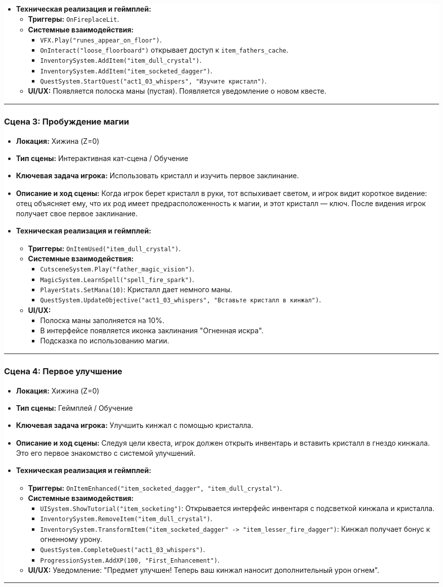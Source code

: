 - **Техническая реализация и геймплей:**
  - **Триггеры:** `OnFireplaceLit`.
  - **Системные взаимодействия:**
    - `VFX.Play("runes_appear_on_floor")`.
    - `OnInteract("loose_floorboard")` открывает доступ к `item_fathers_cache`.
    - `InventorySystem.AddItem("item_dull_crystal")`.
    - `InventorySystem.AddItem("item_socketed_dagger")`.
    - `QuestSystem.StartQuest("act1_03_whispers", "Изучите кристалл")`.
  - **UI/UX:** Появляется полоска маны (пустая). Появляется уведомление о новом квесте.

---

### Сцена 3: Пробуждение магии
- **Локация:** Хижина (Z=0)
- **Тип сцены:** Интерактивная кат-сцена / Обучение
- **Ключевая задача игрока:** Использовать кристалл и изучить первое заклинание.

- **Описание и ход сцены:**
  Когда игрок берет кристалл в руки, тот вспыхивает светом, и игрок видит короткое видение: отец объясняет ему, что их род имеет предрасположенность к магии, и этот кристалл — ключ. После видения игрок получает свое первое заклинание.

- **Техническая реализация и геймплей:**
  - **Триггеры:** `OnItemUsed("item_dull_crystal")`.
  - **Системные взаимодействия:**
    - `CutsceneSystem.Play("father_magic_vision")`.
    - `MagicSystem.LearnSpell("spell_fire_spark")`.
    - `PlayerStats.SetMana(10)`: Кристалл дает немного маны.
    - `QuestSystem.UpdateObjective("act1_03_whispers", "Вставьте кристалл в кинжал")`.
  - **UI/UX:**
    - Полоска маны заполняется на 10%.
    - В интерфейсе появляется иконка заклинания "Огненная искра".
    - Подсказка по использованию магии.

---

### Сцена 4: Первое улучшение
- **Локация:** Хижина (Z=0)
- **Тип сцены:** Геймплей / Обучение
- **Ключевая задача игрока:** Улучшить кинжал с помощью кристалла.

- **Описание и ход сцены:**
  Следуя цели квеста, игрок должен открыть инвентарь и вставить кристалл в гнездо кинжала. Это его первое знакомство с системой улучшений.

- **Техническая реализация и геймплей:**
  - **Триггеры:** `OnItemEnhanced("item_socketed_dagger", "item_dull_crystal")`.
  - **Системные взаимодействия:**
    - `UISystem.ShowTutorial("item_socketing")`: Открывается интерфейс инвентаря с подсветкой кинжала и кристалла.
    - `InventorySystem.RemoveItem("item_dull_crystal")`.
    - `InventorySystem.TransformItem("item_socketed_dagger" -> "item_lesser_fire_dagger")`: Кинжал получает бонус к огненному урону.
    - `QuestSystem.CompleteQuest("act1_03_whispers")`.
    - `ProgressionSystem.AddXP(100, "First_Enhancement")`.
  - **UI/UX:** Уведомление: "Предмет улучшен! Теперь ваш кинжал наносит дополнительный урон огнем".

---